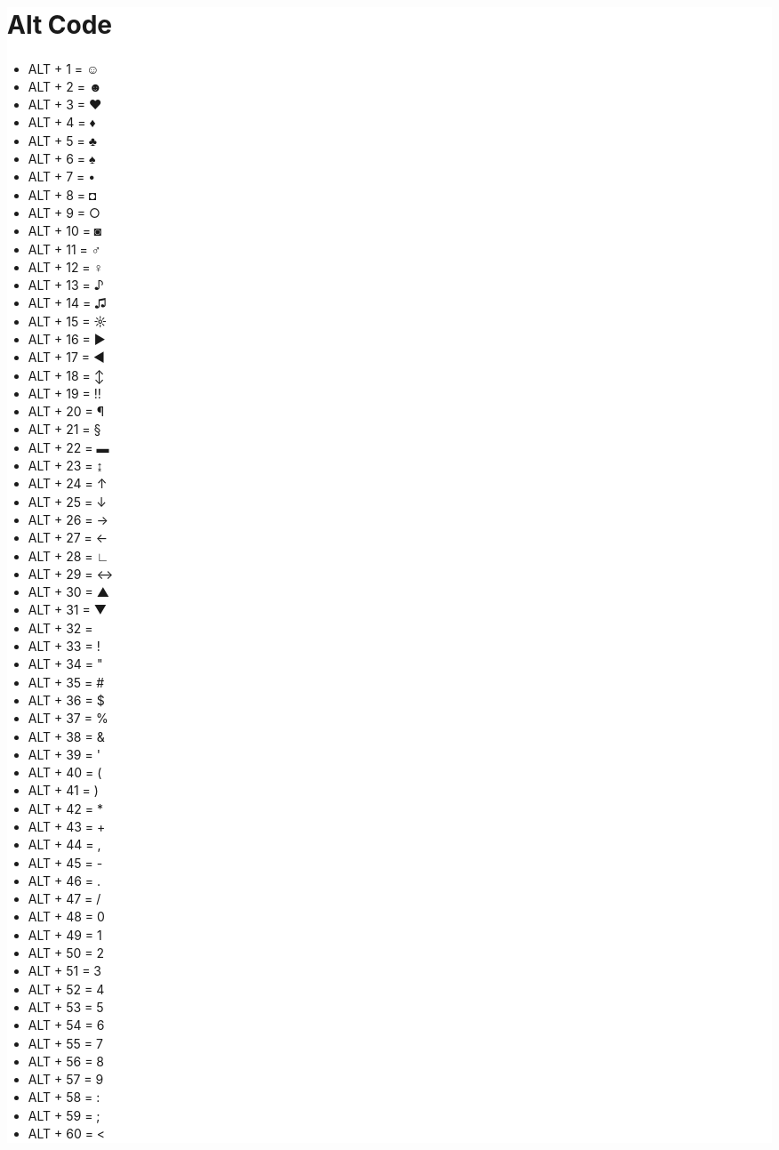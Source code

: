 # Alt Code

- ALT + 1 = ☺
- ALT + 2 = ☻
- ALT + 3 = ♥
- ALT + 4 = ♦
- ALT + 5 = ♣
- ALT + 6 = ♠
- ALT + 7 = •
- ALT + 8 = ◘
- ALT + 9 = ○
- ALT + 10 = ◙
- ALT + 11 = ♂
- ALT + 12 = ♀
- ALT + 13 = ♪
- ALT + 14 = ♫
- ALT + 15 = ☼
- ALT + 16 = ►
- ALT + 17 = ◄
- ALT + 18 = ↕
- ALT + 19 = ‼
- ALT + 20 = ¶
- ALT + 21 = §
- ALT + 22 = ▬
- ALT + 23 = ↨
- ALT + 24 = ↑
- ALT + 25 = ↓
- ALT + 26 = →
- ALT + 27 = ←
- ALT + 28 = ∟
- ALT + 29 = ↔
- ALT + 30 = ▲
- ALT + 31 = ▼
- ALT + 32 =
- ALT + 33 = !
- ALT + 34 = "
- ALT + 35 = #
- ALT + 36 = $
- ALT + 37 = %
- ALT + 38 = &
- ALT + 39 = '
- ALT + 40 = (
- ALT + 41 = )
- ALT + 42 = \*
- ALT + 43 = +
- ALT + 44 = ,
- ALT + 45 = -
- ALT + 46 = .
- ALT + 47 = /
- ALT + 48 = 0
- ALT + 49 = 1
- ALT + 50 = 2
- ALT + 51 = 3
- ALT + 52 = 4
- ALT + 53 = 5
- ALT + 54 = 6
- ALT + 55 = 7
- ALT + 56 = 8
- ALT + 57 = 9
- ALT + 58 = :
- ALT + 59 = ;
- ALT + 60 = <